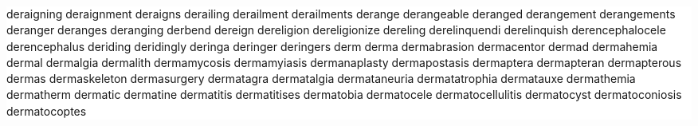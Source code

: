 deraigning
deraignment
deraigns
derailing
derailment
derailments
derange
derangeable
deranged
derangement
derangements
deranger
deranges
deranging
derbend
dereign
dereligion
dereligionize
dereling
derelinquendi
derelinquish
derencephalocele
derencephalus
deriding
deridingly
deringa
deringer
deringers
derm
derma
dermabrasion
dermacentor
dermad
dermahemia
dermal
dermalgia
dermalith
dermamycosis
dermamyiasis
dermanaplasty
dermapostasis
dermaptera
dermapteran
dermapterous
dermas
dermaskeleton
dermasurgery
dermatagra
dermatalgia
dermataneuria
dermatatrophia
dermatauxe
dermathemia
dermatherm
dermatic
dermatine
dermatitis
dermatitises
dermatobia
dermatocele
dermatocellulitis
dermatocyst
dermatoconiosis
dermatocoptes